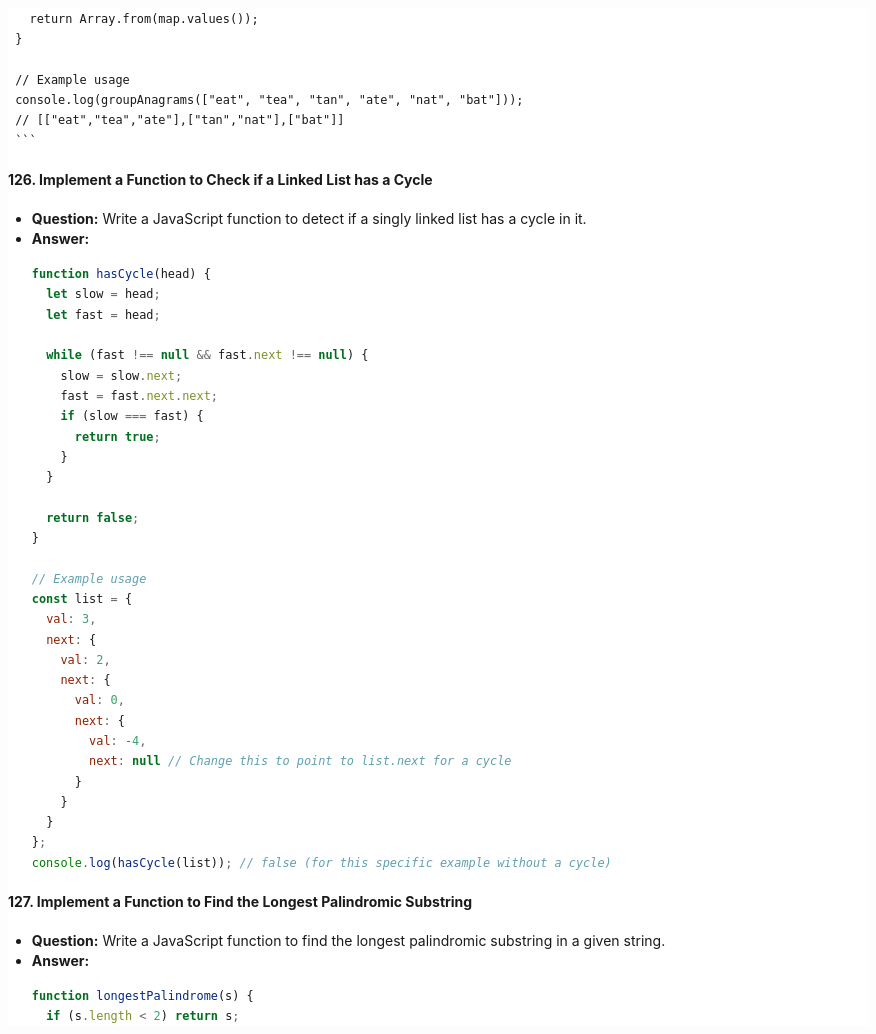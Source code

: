        return Array.from(map.values());
     }

     // Example usage
     console.log(groupAnagrams(["eat", "tea", "tan", "ate", "nat", "bat"]));
     // [["eat","tea","ate"],["tan","nat"],["bat"]]
     ```

#### 126. **Implement a Function to Check if a Linked List has a Cycle**
   - **Question:** Write a JavaScript function to detect if a singly linked list has a cycle in it.
   - **Answer:**
     ```javascript
     function hasCycle(head) {
       let slow = head;
       let fast = head;

       while (fast !== null && fast.next !== null) {
         slow = slow.next;
         fast = fast.next.next;
         if (slow === fast) {
           return true;
         }
       }

       return false;
     }

     // Example usage
     const list = {
       val: 3,
       next: {
         val: 2,
         next: {
           val: 0,
           next: {
             val: -4,
             next: null // Change this to point to list.next for a cycle
           }
         }
       }
     };
     console.log(hasCycle(list)); // false (for this specific example without a cycle)
     ```

#### 127. **Implement a Function to Find the Longest Palindromic Substring**
   - **Question:** Write a JavaScript function to find the longest palindromic substring in a given string.
   - **Answer:**
     ```javascript
     function longestPalindrome(s) {
       if (s.length < 2) return s;
